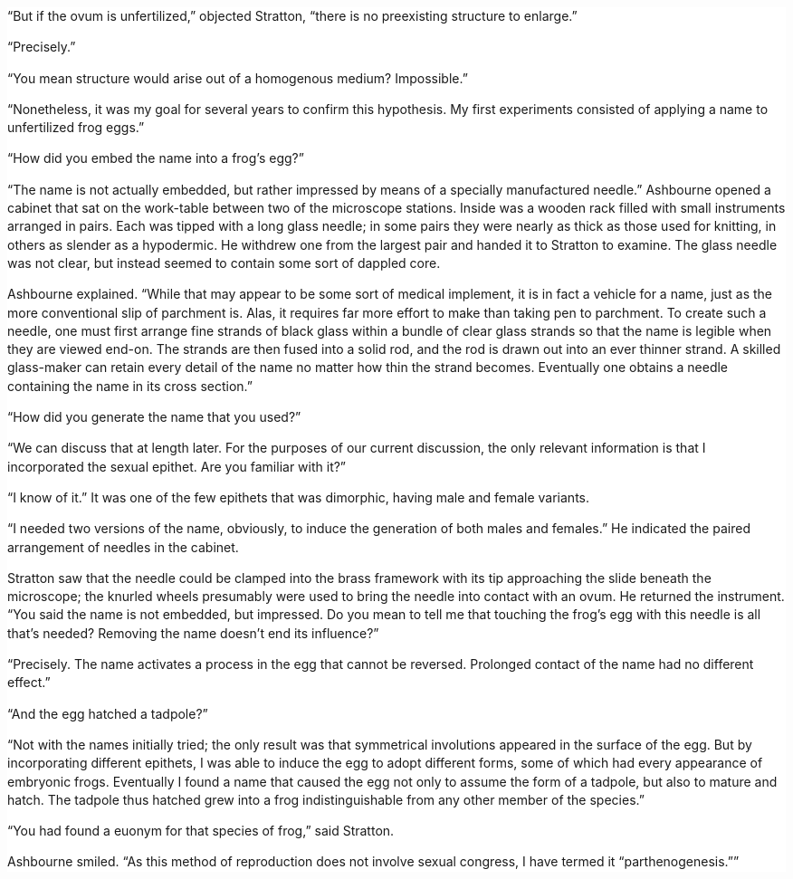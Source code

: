 “But if the ovum is unfertilized,” objected Stratton, “there is no preexisting structure to enlarge.”

“Precisely.”

“You mean structure would arise out of a homogenous medium? Impossible.”

“Nonetheless, it was my goal for several years to confirm this hypothesis. My first experiments consisted of applying a name to unfertilized frog eggs.”

“How did you embed the name into a frog’s egg?”

“The name is not actually embedded, but rather impressed by means of a specially manufactured needle.” Ashbourne opened a cabinet that sat on the work-table between two of the microscope stations. Inside was a wooden rack filled with small instruments arranged in pairs. Each was tipped with a long glass needle; in some pairs they were nearly as thick as those used for knitting, in others as slender as a hypodermic. He withdrew one from the largest pair and handed it to Stratton to examine. The glass needle was not clear, but instead seemed to contain some sort of dappled core.

Ashbourne explained. “While that may appear to be some sort of medical implement, it is in fact a vehicle for a name, just as the more conventional slip of parchment is. Alas, it requires far more effort to make than taking pen to parchment. To create such a needle, one must first arrange fine strands of black glass within a bundle of clear glass strands so that the name is legible when they are viewed end-on. The strands are then fused into a solid rod, and the rod is drawn out into an ever thinner strand. A skilled glass-maker can retain every detail of the name no matter how thin the strand becomes. Eventually one obtains a needle containing the name in its cross section.”

“How did you generate the name that you used?”

“We can discuss that at length later. For the purposes of our current discussion, the only relevant information is that I incorporated the sexual epithet. Are you familiar with it?”

“I know of it.” It was one of the few epithets that was dimorphic, having male and female variants.

“I needed two versions of the name, obviously, to induce the generation of both males and females.” He indicated the paired arrangement of needles in the cabinet.

Stratton saw that the needle could be clamped into the brass framework with its tip approaching the slide beneath the microscope; the knurled wheels presumably were used to bring the needle into contact with an ovum. He returned the instrument. “You said the name is not embedded, but impressed. Do you mean to tell me that touching the frog’s egg with this needle is all that’s needed? Removing the name doesn’t end its influence?”

“Precisely. The name activates a process in the egg that cannot be reversed. Prolonged contact of the name had no different effect.”

“And the egg hatched a tadpole?”

“Not with the names initially tried; the only result was that symmetrical involutions appeared in the surface of the egg. But by incorporating different epithets, I was able to induce the egg to adopt different forms, some of which had every appearance of embryonic frogs. Eventually I found a name that caused the egg not only to assume the form of a tadpole, but also to mature and hatch. The tadpole thus hatched grew into a frog indistinguishable from any other member of the species.”

“You had found a euonym for that species of frog,” said Stratton.

Ashbourne smiled. “As this method of reproduction does not involve sexual congress, I have termed it “parthenogenesis.””
